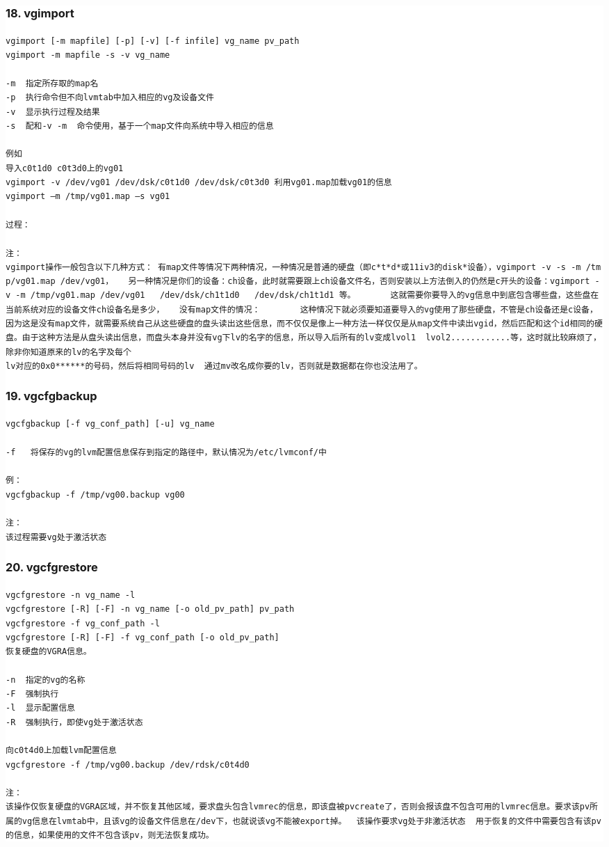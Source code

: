 ### 18. vgimport    
```
vgimport [-m mapfile] [-p] [-v] [-f infile] vg_name pv_path   
vgimport -m mapfile -s -v vg_name   
  
-m  指定所存取的map名    
-p  执行命令但不向lvmtab中加入相应的vg及设备文件   
-v  显示执行过程及结果    
-s  配和-v -m  命令使用，基于一个map文件向系统中导入相应的信息   
  
例如    
导入c0t1d0 c0t3d0上的vg01    
vgimport -v /dev/vg01 /dev/dsk/c0t1d0 /dev/dsk/c0t3d0 利用vg01.map加载vg01的信息    
vgimport –m /tmp/vg01.map –s vg01   
  
过程：    
  
注：    
vgimport操作一般包含以下几种方式： 有map文件等情况下两种情况，一种情况是普通的硬盘（即c*t*d*或11iv3的disk*设备），vgimport -v -s -m /tmp/vg01.map /dev/vg01，   另一种情况是你们的设备：ch设备，此时就需要跟上ch设备文件名，否则安装以上方法倒入的仍然是c开头的设备：vgimport -v -m /tmp/vg01.map /dev/vg01   /dev/dsk/ch1t1d0   /dev/dsk/ch1t1d1 等。       这就需要你要导入的vg信息中到底包含哪些盘，这些盘在当前系统对应的设备文件ch设备名是多少，   没有map文件的情况：        这种情况下就必须要知道要导入的vg使用了那些硬盘，不管是ch设备还是c设备，因为这是没有map文件，就需要系统自己从这些硬盘的盘头读出这些信息，而不仅仅是像上一种方法一样仅仅是从map文件中读出vgid，然后匹配和这个id相同的硬盘。由于这种方法是从盘头读出信息，而盘头本身并没有vg下lv的名字的信息，所以导入后所有的lv变成lvol1  lvol2............等，这时就比较麻烦了，除非你知道原来的lv的名字及每个  
lv对应的0x0******的号码，然后将相同号码的lv  通过mv改名成你要的lv，否则就是数据都在你也没法用了。  
```

### 19. vgcfgbackup    
```
vgcfgbackup [-f vg_conf_path] [-u] vg_name    
  
-f   将保存的vg的lvm配置信息保存到指定的路径中，默认情况为/etc/lvmconf/中   
  
例：   
vgcfgbackup -f /tmp/vg00.backup vg00   
  
注：    
该过程需要vg处于激活状态      
```

### 20. vgcfgrestore    
```
vgcfgrestore -n vg_name -l    
vgcfgrestore [-R] [-F] -n vg_name [-o old_pv_path] pv_path   
vgcfgrestore -f vg_conf_path -l    
vgcfgrestore [-R] [-F] -f vg_conf_path [-o old_pv_path]   
恢复硬盘的VGRA信息。   
  
-n  指定的vg的名称   
-F  强制执行   
-l  显示配置信息    
-R  强制执行，即使vg处于激活状态   
  
向c0t4d0上加载lvm配置信息    
vgcfgrestore -f /tmp/vg00.backup /dev/rdsk/c0t4d0   
  
注：    
该操作仅恢复硬盘的VGRA区域，并不恢复其他区域，要求盘头包含lvmrec的信息，即该盘被pvcreate了，否则会报该盘不包含可用的lvmrec信息。要求该pv所属的vg信息在lvmtab中，且该vg的设备文件信息在/dev下，也就说该vg不能被export掉。  该操作要求vg处于非激活状态  用于恢复的文件中需要包含有该pv的信息，如果使用的文件不包含该pv，则无法恢复成功。  
```  
  